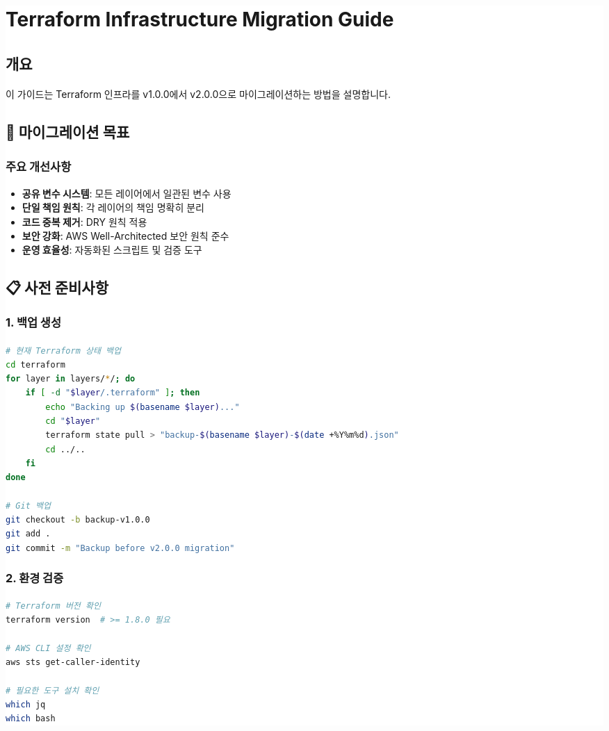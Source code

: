 # Terraform Infrastructure Migration Guide

## 개요

이 가이드는 Terraform 인프라를 v1.0.0에서 v2.0.0으로 마이그레이션하는 방법을 설명합니다.

## 🎯 마이그레이션 목표

### 주요 개선사항
- **공유 변수 시스템**: 모든 레이어에서 일관된 변수 사용
- **단일 책임 원칙**: 각 레이어의 책임 명확히 분리
- **코드 중복 제거**: DRY 원칙 적용
- **보안 강화**: AWS Well-Architected 보안 원칙 준수
- **운영 효율성**: 자동화된 스크립트 및 검증 도구

## 📋 사전 준비사항

### 1. 백업 생성
```bash
# 현재 Terraform 상태 백업
cd terraform
for layer in layers/*/; do
    if [ -d "$layer/.terraform" ]; then
        echo "Backing up $(basename $layer)..."
        cd "$layer"
        terraform state pull > "backup-$(basename $layer)-$(date +%Y%m%d).json"
        cd ../..
    fi
done

# Git 백업
git checkout -b backup-v1.0.0
git add .
git commit -m "Backup before v2.0.0 migration"
```

### 2. 환경 검증
```bash
# Terraform 버전 확인
terraform version  # >= 1.8.0 필요

# AWS CLI 설정 확인
aws sts get-caller-identity

# 필요한 도구 설치 확인
which jq
which bash
```

